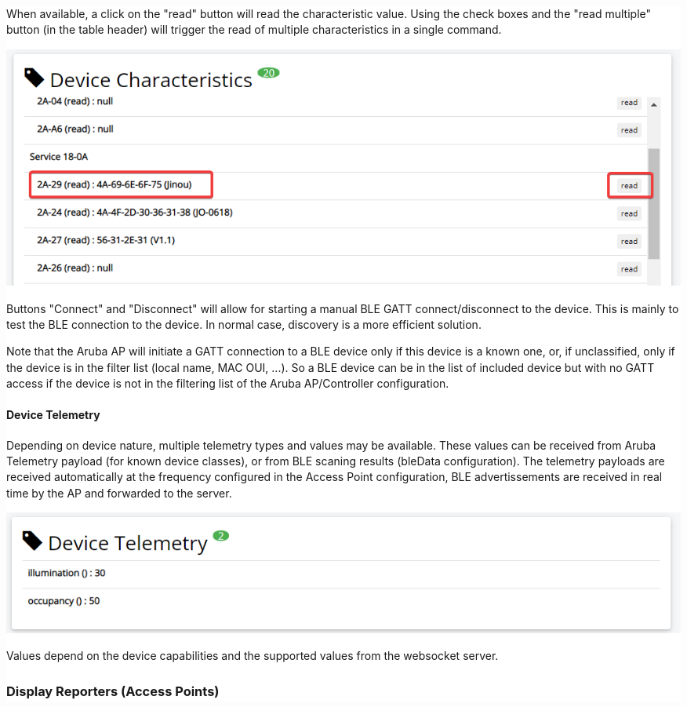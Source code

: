 When available, a click on the "read" button will read the characteristic value. Using the check boxes and the "read multiple" button (in the table header) will trigger the read of multiple characteristics in a single command.

![Devices Characteristics Discovery](doc/images/device_read.png)

Buttons "Connect" and "Disconnect" will allow for starting a manual BLE GATT connect/disconnect to the device. This is mainly to test the BLE connection to the device.
In normal case, discovery is a more efficient solution.

Note that the Aruba AP will initiate a GATT connection to a BLE device only if this device is a known one, or, if unclassified, only if the device is in the filter list (local name, MAC OUI, ...). So a BLE device can be in the list of included device but with no GATT access if the device is not in the filtering list of the Aruba AP/Controller configuration.


#### Device Telemetry

Depending on device nature, multiple telemetry types and values may be available. These values can be received from Aruba Telemetry payload (for known device classes), or from BLE scaning results (bleData configuration). The telemetry payloads are received automatically at the frequency configured in the Access Point configuration, BLE advertissements are received in real time by the AP and forwarded to the server.


![Device Telemetry](doc/images/device_telemetry.png)

Values depend on the device capabilities and the supported values from the websocket server.


### Display Reporters (Access Points)
